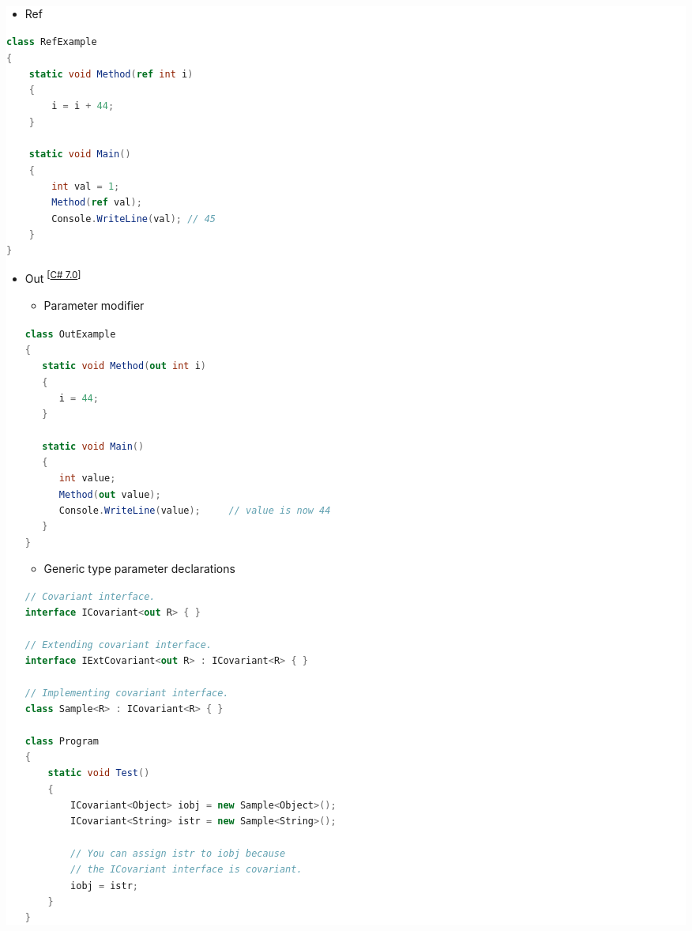 - Ref

```csharp
class RefExample
{
    static void Method(ref int i)
    {
        i = i + 44;
    }

    static void Main()
    {
        int val = 1;
        Method(ref val);
        Console.WriteLine(val); // 45
    }
}
```

- Out
  <sup>[[C# 7.0](#csharp-7)]</sup>

  - Parameter modifier

  ```csharp
  class OutExample
  {
     static void Method(out int i)
     {
        i = 44;
     }

     static void Main()
     {
        int value;
        Method(out value);
        Console.WriteLine(value);     // value is now 44
     }
  }
  ```

  - Generic type parameter declarations

  ```csharp
  // Covariant interface.
  interface ICovariant<out R> { }

  // Extending covariant interface.
  interface IExtCovariant<out R> : ICovariant<R> { }

  // Implementing covariant interface.
  class Sample<R> : ICovariant<R> { }

  class Program
  {
      static void Test()
      {
          ICovariant<Object> iobj = new Sample<Object>();
          ICovariant<String> istr = new Sample<String>();

          // You can assign istr to iobj because
          // the ICovariant interface is covariant.
          iobj = istr;
      }
  }
  ```
